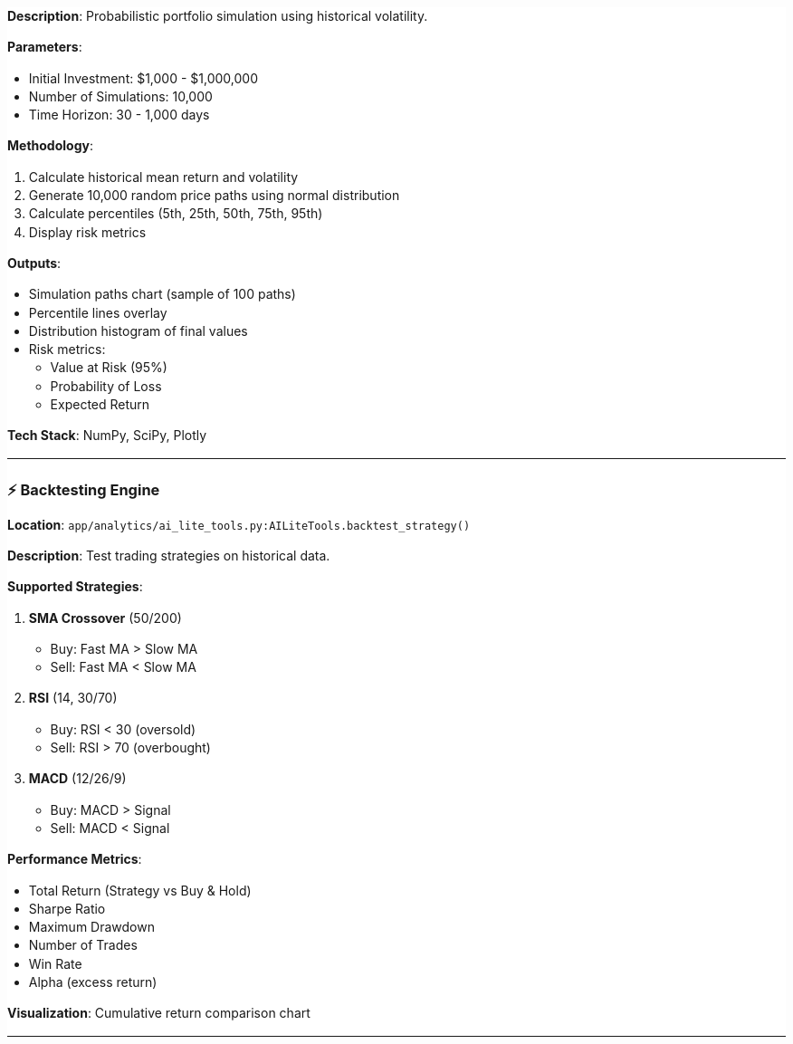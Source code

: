 **Description**: Probabilistic portfolio simulation using historical volatility.

**Parameters**:
- Initial Investment: $1,000 - $1,000,000
- Number of Simulations: 10,000
- Time Horizon: 30 - 1,000 days

**Methodology**:
1. Calculate historical mean return and volatility
2. Generate 10,000 random price paths using normal distribution
3. Calculate percentiles (5th, 25th, 50th, 75th, 95th)
4. Display risk metrics

**Outputs**:
- Simulation paths chart (sample of 100 paths)
- Percentile lines overlay
- Distribution histogram of final values
- Risk metrics:
  - Value at Risk (95%)
  - Probability of Loss
  - Expected Return

**Tech Stack**: NumPy, SciPy, Plotly

---

### ⚡ Backtesting Engine
**Location**: `app/analytics/ai_lite_tools.py:AILiteTools.backtest_strategy()`

**Description**: Test trading strategies on historical data.

**Supported Strategies**:

1. **SMA Crossover** (50/200)
   - Buy: Fast MA > Slow MA
   - Sell: Fast MA < Slow MA

2. **RSI** (14, 30/70)
   - Buy: RSI < 30 (oversold)
   - Sell: RSI > 70 (overbought)

3. **MACD** (12/26/9)
   - Buy: MACD > Signal
   - Sell: MACD < Signal

**Performance Metrics**:
- Total Return (Strategy vs Buy & Hold)
- Sharpe Ratio
- Maximum Drawdown
- Number of Trades
- Win Rate
- Alpha (excess return)

**Visualization**: Cumulative return comparison chart

---
